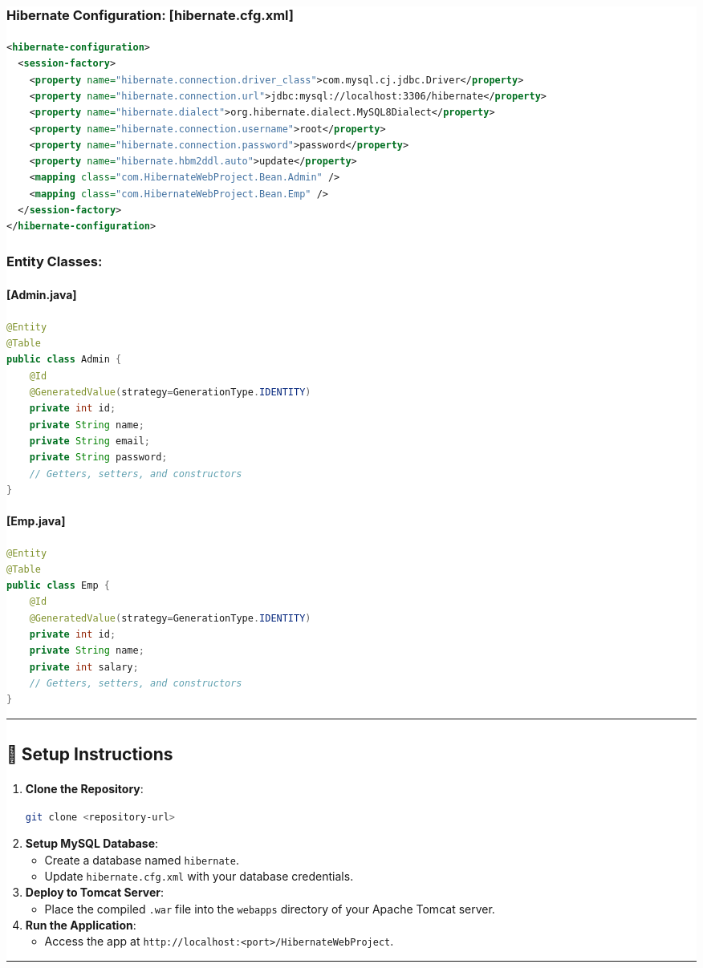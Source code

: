 ### **Hibernate Configuration**: [hibernate.cfg.xml]
```xml
<hibernate-configuration>
  <session-factory>
    <property name="hibernate.connection.driver_class">com.mysql.cj.jdbc.Driver</property>
    <property name="hibernate.connection.url">jdbc:mysql://localhost:3306/hibernate</property>
    <property name="hibernate.dialect">org.hibernate.dialect.MySQL8Dialect</property>
    <property name="hibernate.connection.username">root</property>
    <property name="hibernate.connection.password">password</property>
    <property name="hibernate.hbm2ddl.auto">update</property>
    <mapping class="com.HibernateWebProject.Bean.Admin" />
    <mapping class="com.HibernateWebProject.Bean.Emp" />
  </session-factory>
</hibernate-configuration>
```

### **Entity Classes**:
#### [Admin.java]
```java
@Entity
@Table
public class Admin {
    @Id
    @GeneratedValue(strategy=GenerationType.IDENTITY)
    private int id;
    private String name;
    private String email;
    private String password;
    // Getters, setters, and constructors
}
```

#### [Emp.java]
```java
@Entity
@Table
public class Emp {
    @Id
    @GeneratedValue(strategy=GenerationType.IDENTITY)
    private int id;
    private String name;
    private int salary;
    // Getters, setters, and constructors
}
```

---

## 🔧 Setup Instructions

1. **Clone the Repository**:
   ```bash
   git clone <repository-url>
   ```
2. **Setup MySQL Database**:
   - Create a database named `hibernate`.
   - Update `hibernate.cfg.xml` with your database credentials.
3. **Deploy to Tomcat Server**:
   - Place the compiled `.war` file into the `webapps` directory of your Apache Tomcat server.
4. **Run the Application**:
   - Access the app at `http://localhost:<port>/HibernateWebProject`.

---